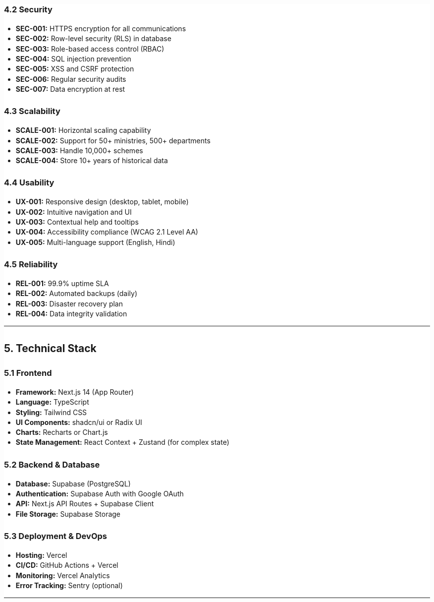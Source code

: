 ### 4.2 Security
- **SEC-001:** HTTPS encryption for all communications
- **SEC-002:** Row-level security (RLS) in database
- **SEC-003:** Role-based access control (RBAC)
- **SEC-004:** SQL injection prevention
- **SEC-005:** XSS and CSRF protection
- **SEC-006:** Regular security audits
- **SEC-007:** Data encryption at rest

### 4.3 Scalability
- **SCALE-001:** Horizontal scaling capability
- **SCALE-002:** Support for 50+ ministries, 500+ departments
- **SCALE-003:** Handle 10,000+ schemes
- **SCALE-004:** Store 10+ years of historical data

### 4.4 Usability
- **UX-001:** Responsive design (desktop, tablet, mobile)
- **UX-002:** Intuitive navigation and UI
- **UX-003:** Contextual help and tooltips
- **UX-004:** Accessibility compliance (WCAG 2.1 Level AA)
- **UX-005:** Multi-language support (English, Hindi)

### 4.5 Reliability
- **REL-001:** 99.9% uptime SLA
- **REL-002:** Automated backups (daily)
- **REL-003:** Disaster recovery plan
- **REL-004:** Data integrity validation

---

## 5. Technical Stack

### 5.1 Frontend
- **Framework:** Next.js 14 (App Router)
- **Language:** TypeScript
- **Styling:** Tailwind CSS
- **UI Components:** shadcn/ui or Radix UI
- **Charts:** Recharts or Chart.js
- **State Management:** React Context + Zustand (for complex state)

### 5.2 Backend & Database
- **Database:** Supabase (PostgreSQL)
- **Authentication:** Supabase Auth with Google OAuth
- **API:** Next.js API Routes + Supabase Client
- **File Storage:** Supabase Storage

### 5.3 Deployment & DevOps
- **Hosting:** Vercel
- **CI/CD:** GitHub Actions + Vercel
- **Monitoring:** Vercel Analytics
- **Error Tracking:** Sentry (optional)

---